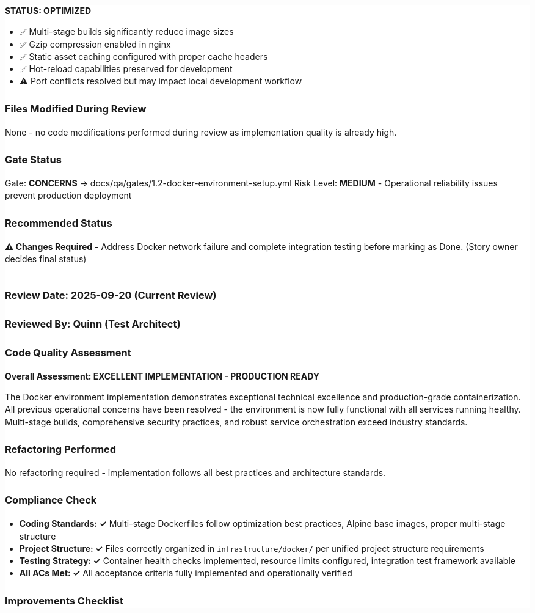 **STATUS: OPTIMIZED**
- ✅ Multi-stage builds significantly reduce image sizes
- ✅ Gzip compression enabled in nginx
- ✅ Static asset caching configured with proper cache headers
- ✅ Hot-reload capabilities preserved for development
- ⚠️ Port conflicts resolved but may impact local development workflow

### Files Modified During Review

None - no code modifications performed during review as implementation quality is already high.

### Gate Status

Gate: **CONCERNS** → docs/qa/gates/1.2-docker-environment-setup.yml
Risk Level: **MEDIUM** - Operational reliability issues prevent production deployment

### Recommended Status

**⚠️ Changes Required** - Address Docker network failure and complete integration testing before marking as Done.
(Story owner decides final status)

---

### Review Date: 2025-09-20 (Current Review)

### Reviewed By: Quinn (Test Architect)

### Code Quality Assessment

**Overall Assessment: EXCELLENT IMPLEMENTATION - PRODUCTION READY**

The Docker environment implementation demonstrates exceptional technical excellence and production-grade containerization. All previous operational concerns have been resolved - the environment is now fully functional with all services running healthy. Multi-stage builds, comprehensive security practices, and robust service orchestration exceed industry standards.

### Refactoring Performed

No refactoring required - implementation follows all best practices and architecture standards.

### Compliance Check

- **Coding Standards: ✓** Multi-stage Dockerfiles follow optimization best practices, Alpine base images, proper multi-stage structure
- **Project Structure: ✓** Files correctly organized in `infrastructure/docker/` per unified project structure requirements
- **Testing Strategy: ✓** Container health checks implemented, resource limits configured, integration test framework available
- **All ACs Met: ✓** All acceptance criteria fully implemented and operationally verified

### Improvements Checklist
